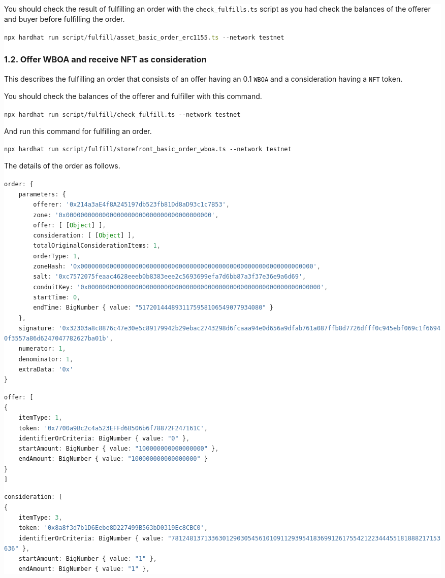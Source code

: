 ```typescript

```

You should check the result of fulfilling an order with the `check_fulfills.ts` script as you had check the balances of the offerer and buyer before fulfilling the order.
```typescript
npx hardhat run script/fulfill/asset_basic_order_erc1155.ts --network testnet 
```

### 1.2. Offer WBOA and receive NFT as consideration
This describes the fulfilling an order that consists of an offer having an 0.1 `WBOA` and a consideration having a `NFT` token.

You should check the balances of the offerer and fulfiller with this command.
```
npx hardhat run script/fulfill/check_fulfill.ts --network testnet
```
And run this command for fulfilling an order.
```
npx hardhat run script/fulfill/storefront_basic_order_wboa.ts --network testnet
```
The details of the order as follows.
```typescript
order: {
    parameters: {
        offerer: '0x214a3aE4f8A245197db523fb81Dd8aD93c1c7B53',
        zone: '0x0000000000000000000000000000000000000000',
        offer: [ [Object] ],
        consideration: [ [Object] ],
        totalOriginalConsiderationItems: 1,
        orderType: 1,
        zoneHash: '0x0000000000000000000000000000000000000000000000000000000000000000',
        salt: '0xc7572075feaac4628eeeb0b8383eee2c5693699efa7d6bb87a3f37e36e9a6d69',
        conduitKey: '0x0000000000000000000000000000000000000000000000000000000000000000',
        startTime: 0,
        endTime: BigNumber { value: "5172014448931175958106549077934080" }
    },
    signature: '0x32303a8c8876c47e30e5c89179942b29ebac2743298d6fcaaa94e0d656a9dfab761a087ffb8d7726dfff0c945ebf069c1f66940f3557a86d6247047782627ba01b',
    numerator: 1,
    denominator: 1,
    extraData: '0x'
}

```
```typescript
offer: [
{
    itemType: 1,
    token: '0x7700a9Bc2c4a523EFFd6B506b6f78872F247161C',
    identifierOrCriteria: BigNumber { value: "0" },
    startAmount: BigNumber { value: "100000000000000000" },
    endAmount: BigNumber { value: "100000000000000000" }
}
]

```
```typescript
consideration: [
{
    itemType: 3,
    token: '0x8a8f3d7b1D6Eebe8D227499B563bD0319Ec8CBC0',
    identifierOrCriteria: BigNumber { value: "78124813713363012903054561010911293954183699126175542122344455181888217153636" },
    startAmount: BigNumber { value: "1" },
    endAmount: BigNumber { value: "1" },
```